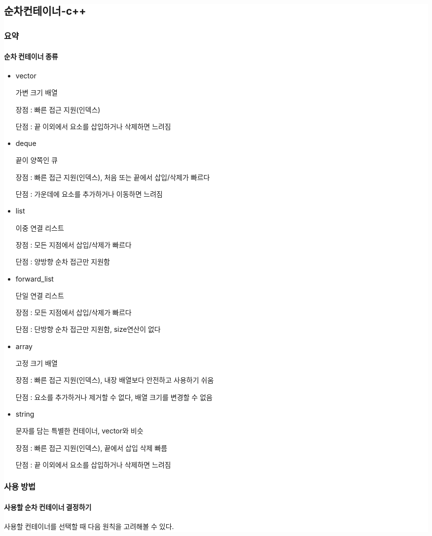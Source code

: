 ## 순차컨테이너-c++

### 요약

#### 순차 컨테이너 종류

* vector

  가변 크기 배열

  장점 : 빠른 접근 지원(인덱스)

  단점 : 끝 이외에서 요소를 삽입하거나 삭제하면 느려짐

* deque

  끝이 양쪽인 큐

  장점 : 빠른 접근 지원(인덱스), 처음 또는 끝에서 삽입/삭제가 빠르다

  단점 : 가운데에 요소를 추가하거나 이동하면 느려짐

* list

  이중 연결 리스트

  장점 : 모든 지점에서 삽입/삭제가 빠르다

  단점 : 양방향 순차 접근만 지원함

* forward_list

  단일 연결 리스트

  장점 : 모든 지점에서 삽입/삭제가 빠르다

  단점 : 단방향 순차 접근만 지원함, size연산이 없다

* array

  고정 크기 배열

  장점 : 빠른 접근 지원(인덱스), 내장 배열보다 안전하고 사용하기 쉬움

  단점 : 요소를 추가하거나 제거할 수 없다, 배열 크기를 변경할 수 없음

* string

  문자를 담는 특별한 컨테이너, vector와 비슷

  장점 : 빠른 접근 지원(인덱스), 끝에서 삽입 삭제 빠름

  단점 : 끝 이외에서 요소를 삽입하거나 삭제하면 느려짐



### 사용 방법

#### 사용할 순차 컨테이너 결정하기

사용할 컨테이너를 선택할 때 다음 원칙을 고려해볼 수 있다.
